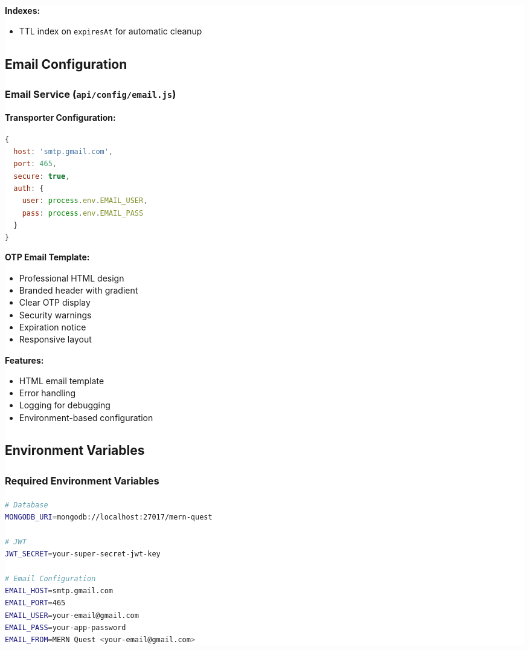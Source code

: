 **Indexes:**
- TTL index on `expiresAt` for automatic cleanup

## Email Configuration

### Email Service (`api/config/email.js`)

**Transporter Configuration:**
```javascript
{
  host: 'smtp.gmail.com',
  port: 465,
  secure: true,
  auth: {
    user: process.env.EMAIL_USER,
    pass: process.env.EMAIL_PASS
  }
}
```

**OTP Email Template:**
- Professional HTML design
- Branded header with gradient
- Clear OTP display
- Security warnings
- Expiration notice
- Responsive layout

**Features:**
- HTML email template
- Error handling
- Logging for debugging
- Environment-based configuration

## Environment Variables

### Required Environment Variables

```bash
# Database
MONGODB_URI=mongodb://localhost:27017/mern-quest

# JWT
JWT_SECRET=your-super-secret-jwt-key

# Email Configuration
EMAIL_HOST=smtp.gmail.com
EMAIL_PORT=465
EMAIL_USER=your-email@gmail.com
EMAIL_PASS=your-app-password
EMAIL_FROM=MERN Quest <your-email@gmail.com>
```
